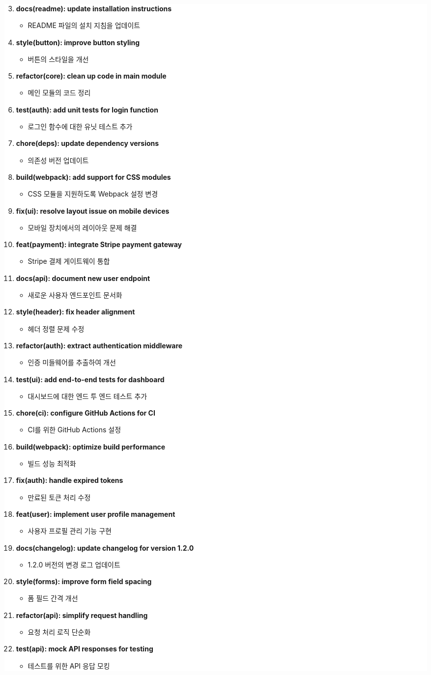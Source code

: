 3. **docs(readme): update installation instructions**
    - README 파일의 설치 지침을 업데이트

4. **style(button): improve button styling**
    - 버튼의 스타일을 개선

5. **refactor(core): clean up code in main module**
    - 메인 모듈의 코드 정리

6. **test(auth): add unit tests for login function**
    - 로그인 함수에 대한 유닛 테스트 추가

7. **chore(deps): update dependency versions**
    - 의존성 버전 업데이트

8. **build(webpack): add support for CSS modules**
    - CSS 모듈을 지원하도록 Webpack 설정 변경

9. **fix(ui): resolve layout issue on mobile devices**
    - 모바일 장치에서의 레이아웃 문제 해결

10. **feat(payment): integrate Stripe payment gateway**
    - Stripe 결제 게이트웨이 통합

11. **docs(api): document new user endpoint**
    - 새로운 사용자 엔드포인트 문서화

12. **style(header): fix header alignment**
    - 헤더 정렬 문제 수정

13. **refactor(auth): extract authentication middleware**
    - 인증 미들웨어를 추출하여 개선

14. **test(ui): add end-to-end tests for dashboard**
    - 대시보드에 대한 엔드 투 엔드 테스트 추가

15. **chore(ci): configure GitHub Actions for CI**
    - CI를 위한 GitHub Actions 설정

16. **build(webpack): optimize build performance**
    - 빌드 성능 최적화

17. **fix(auth): handle expired tokens**
    - 만료된 토큰 처리 수정

18. **feat(user): implement user profile management**
    - 사용자 프로필 관리 기능 구현

19. **docs(changelog): update changelog for version 1.2.0**
    - 1.2.0 버전의 변경 로그 업데이트

20. **style(forms): improve form field spacing**
    - 폼 필드 간격 개선

21. **refactor(api): simplify request handling**
    - 요청 처리 로직 단순화

22. **test(api): mock API responses for testing**
    - 테스트를 위한 API 응답 모킹

